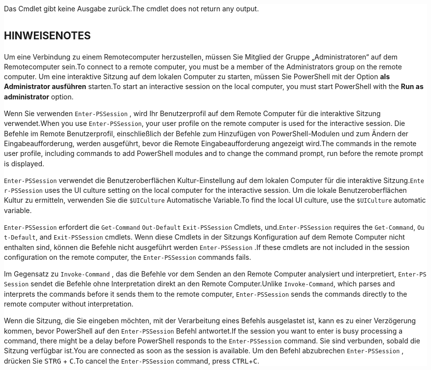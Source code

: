 <span data-ttu-id="92e43-358">Das Cmdlet gibt keine Ausgabe zurück.</span><span class="sxs-lookup"><span data-stu-id="92e43-358">The cmdlet does not return any output.</span></span>

## <span data-ttu-id="92e43-359">HINWEISE</span><span class="sxs-lookup"><span data-stu-id="92e43-359">NOTES</span></span>

<span data-ttu-id="92e43-360">Um eine Verbindung zu einem Remotecomputer herzustellen, müssen Sie Mitglied der Gruppe „Administratoren“ auf dem Remotecomputer sein.</span><span class="sxs-lookup"><span data-stu-id="92e43-360">To connect to a remote computer, you must be a member of the Administrators group on the remote computer.</span></span> <span data-ttu-id="92e43-361">Um eine interaktive Sitzung auf dem lokalen Computer zu starten, müssen Sie PowerShell mit der Option **als Administrator ausführen** starten.</span><span class="sxs-lookup"><span data-stu-id="92e43-361">To start an interactive session on the local computer, you must start PowerShell with the **Run as administrator** option.</span></span>

<span data-ttu-id="92e43-362">Wenn Sie verwenden `Enter-PSSession` , wird Ihr Benutzerprofil auf dem Remote Computer für die interaktive Sitzung verwendet.</span><span class="sxs-lookup"><span data-stu-id="92e43-362">When you use `Enter-PSSession`, your user profile on the remote computer is used for the interactive session.</span></span> <span data-ttu-id="92e43-363">Die Befehle im Remote Benutzerprofil, einschließlich der Befehle zum Hinzufügen von PowerShell-Modulen und zum Ändern der Eingabeaufforderung, werden ausgeführt, bevor die Remote Eingabeaufforderung angezeigt wird.</span><span class="sxs-lookup"><span data-stu-id="92e43-363">The commands in the remote user profile, including commands to add PowerShell modules and to change the command prompt, run before the remote prompt is displayed.</span></span>

<span data-ttu-id="92e43-364">`Enter-PSSession` verwendet die Benutzeroberflächen Kultur-Einstellung auf dem lokalen Computer für die interaktive Sitzung.</span><span class="sxs-lookup"><span data-stu-id="92e43-364">`Enter-PSSession` uses the UI culture setting on the local computer for the interactive session.</span></span> <span data-ttu-id="92e43-365">Um die lokale Benutzeroberflächen Kultur zu ermitteln, verwenden Sie die `$UICulture` Automatische Variable.</span><span class="sxs-lookup"><span data-stu-id="92e43-365">To find the local UI culture, use the `$UICulture` automatic variable.</span></span>

<span data-ttu-id="92e43-366">`Enter-PSSession` erfordert die `Get-Command` `Out-Default` `Exit-PSSession` Cmdlets, und.</span><span class="sxs-lookup"><span data-stu-id="92e43-366">`Enter-PSSession` requires the `Get-Command`, `Out-Default`, and `Exit-PSSession` cmdlets.</span></span> <span data-ttu-id="92e43-367">Wenn diese Cmdlets in der Sitzungs Konfiguration auf dem Remote Computer nicht enthalten sind, können die Befehle nicht ausgeführt werden `Enter-PSSession` .</span><span class="sxs-lookup"><span data-stu-id="92e43-367">If these cmdlets are not included in the session configuration on the remote computer, the `Enter-PSSession` commands fails.</span></span>

<span data-ttu-id="92e43-368">Im Gegensatz zu `Invoke-Command` , das die Befehle vor dem Senden an den Remote Computer analysiert und interpretiert, `Enter-PSSession` sendet die Befehle ohne Interpretation direkt an den Remote Computer.</span><span class="sxs-lookup"><span data-stu-id="92e43-368">Unlike `Invoke-Command`, which parses and interprets the commands before it sends them to the remote computer, `Enter-PSSession` sends the commands directly to the remote computer without interpretation.</span></span>

<span data-ttu-id="92e43-369">Wenn die Sitzung, die Sie eingeben möchten, mit der Verarbeitung eines Befehls ausgelastet ist, kann es zu einer Verzögerung kommen, bevor PowerShell auf den `Enter-PSSession` Befehl antwortet.</span><span class="sxs-lookup"><span data-stu-id="92e43-369">If the session you want to enter is busy processing a command, there might be a delay before PowerShell responds to the `Enter-PSSession` command.</span></span> <span data-ttu-id="92e43-370">Sie sind verbunden, sobald die Sitzung verfügbar ist.</span><span class="sxs-lookup"><span data-stu-id="92e43-370">You are connected as soon as the session is available.</span></span> <span data-ttu-id="92e43-371">Um den Befehl abzubrechen `Enter-PSSession` , drücken Sie <kbd>STRG</kbd> + <kbd>C</kbd>.</span><span class="sxs-lookup"><span data-stu-id="92e43-371">To cancel the `Enter-PSSession` command, press <kbd>CTRL</kbd>+<kbd>C</kbd>.</span></span>
